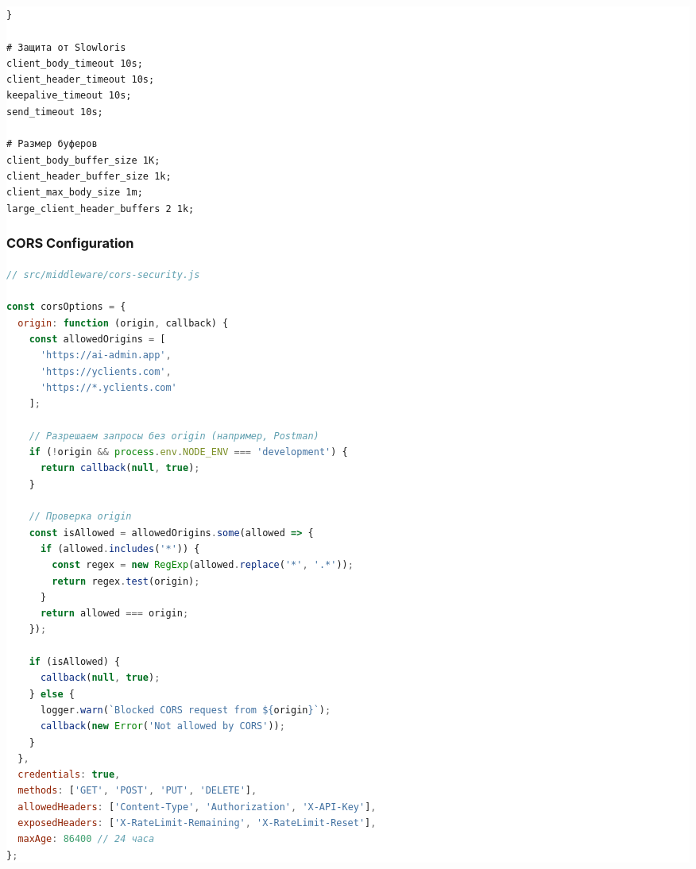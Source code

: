 ```nginx
}

# Защита от Slowloris
client_body_timeout 10s;
client_header_timeout 10s;
keepalive_timeout 10s;
send_timeout 10s;

# Размер буферов
client_body_buffer_size 1K;
client_header_buffer_size 1k;
client_max_body_size 1m;
large_client_header_buffers 2 1k;
```

### CORS Configuration

```javascript
// src/middleware/cors-security.js

const corsOptions = {
  origin: function (origin, callback) {
    const allowedOrigins = [
      'https://ai-admin.app',
      'https://yclients.com',
      'https://*.yclients.com'
    ];

    // Разрешаем запросы без origin (например, Postman)
    if (!origin && process.env.NODE_ENV === 'development') {
      return callback(null, true);
    }

    // Проверка origin
    const isAllowed = allowedOrigins.some(allowed => {
      if (allowed.includes('*')) {
        const regex = new RegExp(allowed.replace('*', '.*'));
        return regex.test(origin);
      }
      return allowed === origin;
    });

    if (isAllowed) {
      callback(null, true);
    } else {
      logger.warn(`Blocked CORS request from ${origin}`);
      callback(new Error('Not allowed by CORS'));
    }
  },
  credentials: true,
  methods: ['GET', 'POST', 'PUT', 'DELETE'],
  allowedHeaders: ['Content-Type', 'Authorization', 'X-API-Key'],
  exposedHeaders: ['X-RateLimit-Remaining', 'X-RateLimit-Reset'],
  maxAge: 86400 // 24 часа
};
```
